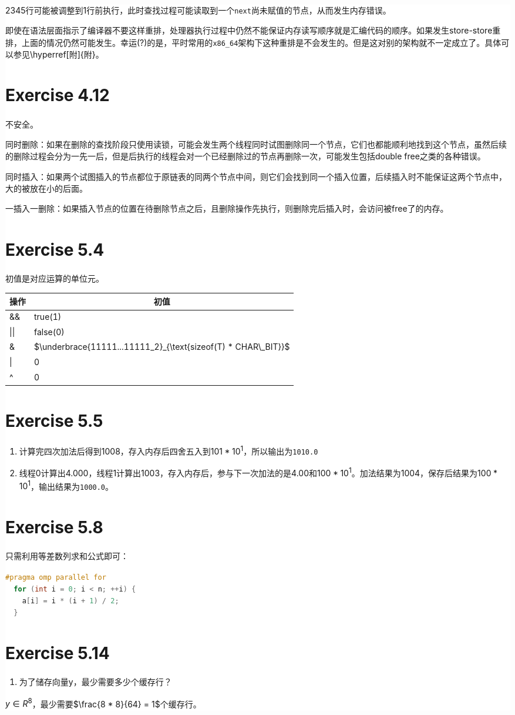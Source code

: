 2345行可能被调整到1行前执行，此时查找过程可能读取到一个`next`尚未赋值的节点，从而发生内存错误。

即使在语法层面指示了编译器不要这样重排，处理器执行过程中仍然不能保证内存读写顺序就是汇编代码的顺序。如果发生store-store重排，上面的情况仍然可能发生。幸运(?)的是，平时常用的`x86_64`架构下这种重排是不会发生的。但是这对别的架构就不一定成立了。具体可以参见\hyperref[附]{附}。

# Exercise 4.12
不安全。

同时删除：如果在删除的查找阶段只使用读锁，可能会发生两个线程同时试图删除同一个节点，它们也都能顺利地找到这个节点，虽然后续的删除过程会分为一先一后，但是后执行的线程会对一个已经删除过的节点再删除一次，可能发生包括double free之类的各种错误。

同时插入：如果两个试图插入的节点都位于原链表的同两个节点中间，则它们会找到同一个插入位置，后续插入时不能保证这两个节点中，大的被放在小的后面。

一插入一删除：如果插入节点的位置在待删除节点之后，且删除操作先执行，则删除完后插入时，会访问被free了的内存。

# Exercise 5.4
初值是对应运算的单位元。

| 操作 | 初值 |
|-----|------|
| &&  | true(1) |
| \|\|| false(0)  |
|  &  | $\underbrace{11111...11111_2}_{\text{sizeof(T) * CHAR\_BIT}}$ |
|  \| |  0  |
|  ^  |  0  |

# Exercise 5.5
1. 计算完四次加法后得到$1008$，存入内存后四舍五入到$101*10^1$，所以输出为`1010.0`

2. 线程0计算出$4.000$，线程1计算出$1003$，存入内存后，参与下一次加法的是$4.00$和$100*10^1$。加法结果为$1004$，保存后结果为$100*10^1$，输出结果为`1000.0`。

# Exercise 5.8
只需利用等差数列求和公式即可：

```cpp
#pragma omp parallel for
  for (int i = 0; i < n; ++i) {
    a[i] = i * (i + 1) / 2;
  }
```

# Exercise 5.14
1. 为了储存向量y，最少需要多少个缓存行？

$y \in R^8$，最少需要$\frac{8 * 8}{64} = 1$个缓存行。
